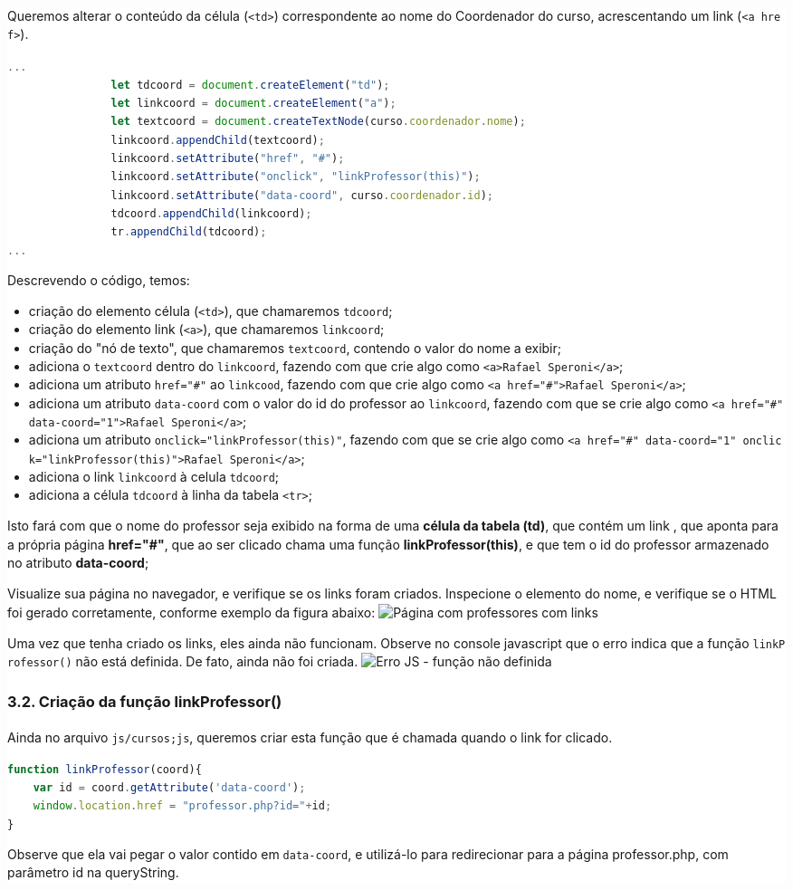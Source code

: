 Queremos alterar o conteúdo da célula (`<td>`) correspondente ao nome do Coordenador do curso, acrescentando um link (`<a href>`).

```javascript
...
                let tdcoord = document.createElement("td");
                let linkcoord = document.createElement("a");
                let textcoord = document.createTextNode(curso.coordenador.nome);
                linkcoord.appendChild(textcoord);
                linkcoord.setAttribute("href", "#");
                linkcoord.setAttribute("onclick", "linkProfessor(this)");
                linkcoord.setAttribute("data-coord", curso.coordenador.id);
                tdcoord.appendChild(linkcoord);
                tr.appendChild(tdcoord);
...                
```
Descrevendo o código, temos:
* criação do elemento célula (`<td>`), que chamaremos `tdcoord`;
* criação do elemento link (`<a>`), que chamaremos `linkcoord`;
* criação do "nó de texto", que chamaremos `textcoord`, contendo o valor do nome a exibir;
* adiciona o `textcoord` dentro do `linkcoord`, fazendo com que crie algo como `<a>Rafael Speroni</a>`;
* adiciona um atributo `href="#"` ao `linkcood`, fazendo com que crie algo como `<a href="#">Rafael Speroni</a>`;
* adiciona um atributo `data-coord` com o valor do id do professor ao `linkcoord`, fazendo com que se crie algo como `<a href="#" data-coord="1">Rafael Speroni</a>`; 
* adiciona um atributo `onclick="linkProfessor(this)"`, fazendo com que se crie algo como `<a href="#" data-coord="1" onclick="linkProfessor(this)">Rafael Speroni</a>`;
* adiciona o link `linkcoord` à celula `tdcoord`;
* adiciona a célula `tdcoord` à linha da tabela `<tr>`;

Isto fará com que o nome do professor seja exibido na forma de uma **célula da tabela (td)**, que contém um link **<a>**, que aponta para a própria página **href="#"**, que ao ser clicado chama uma função **linkProfessor(this)**, e que tem o id do professor armazenado no atributo **data-coord**;

Visualize sua página no navegador, e verifique se os links foram criados. Inspecione o elemento do nome, e verifique se o HTML foi gerado corretamente, conforme exemplo da figura abaixo:
![Página com professores com links](imgs/img21_roteiro.png)

Uma vez que tenha criado os links, eles ainda não funcionam. Observe no console javascript que o erro indica que a função `linkProfessor()` não está definida. De fato, ainda não foi criada.
![Erro JS - função não definida](imgs/img22_roteiro.png)


### 3.2. Criação da função linkProfessor()

Ainda no arquivo `js/cursos;js`, queremos criar esta função que é chamada quando o link for clicado.

```javascript
function linkProfessor(coord){
    var id = coord.getAttribute('data-coord');
    window.location.href = "professor.php?id="+id;
}
```
Observe que ela vai pegar o valor contido em `data-coord`, e utilizá-lo para redirecionar para a página professor.php, com parâmetro id na queryString.
